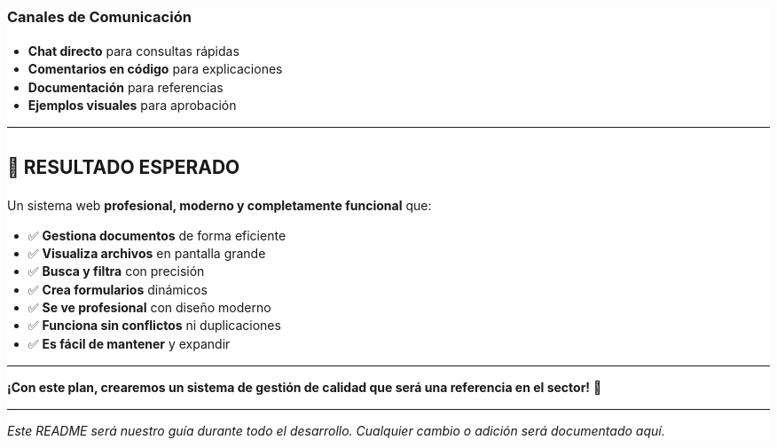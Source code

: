 ### **Canales de Comunicación**
- **Chat directo** para consultas rápidas
- **Comentarios en código** para explicaciones
- **Documentación** para referencias
- **Ejemplos visuales** para aprobación

---

## 🎉 **RESULTADO ESPERADO**

Un sistema web **profesional, moderno y completamente funcional** que:

- ✅ **Gestiona documentos** de forma eficiente
- ✅ **Visualiza archivos** en pantalla grande
- ✅ **Busca y filtra** con precisión
- ✅ **Crea formularios** dinámicos
- ✅ **Se ve profesional** con diseño moderno
- ✅ **Funciona sin conflictos** ni duplicaciones
- ✅ **Es fácil de mantener** y expandir

---

**¡Con este plan, crearemos un sistema de gestión de calidad que será una referencia en el sector!** 🚀

---

*Este README será nuestro guía durante todo el desarrollo. Cualquier cambio o adición será documentado aquí.*
